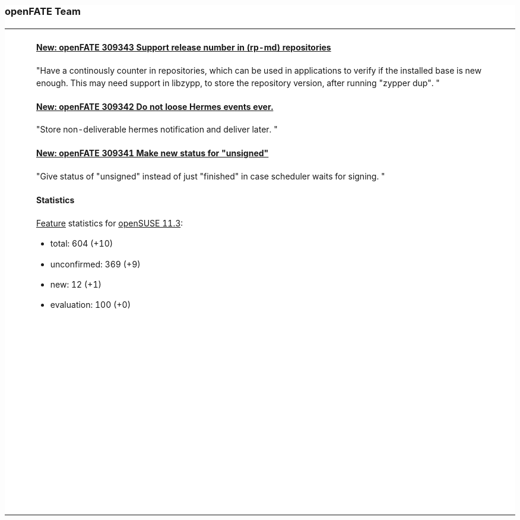 




### openFATE Team





<table style="margin: 0px; width: 100%;" class="zeroBorder" >
<tbody >
<tr >

<td style="color: #ffffff; text-align: center; vertical-align: top; width: 32px;" >[![](//en.opensuse.org/images/thumb/1/1f/OWN-oxygen-fatelogo.png/48px-OWN-oxygen-fatelogo.png)](//en.opensuse.org/File:OWN-oxygen-fatelogo.png)
</td>

<td >




####  [New: openFATE 309343 Support release number in (rp-md) repositories](https://features.opensuse.org/309343)


"Have a continously counter in repositories, which can be used in applications to verify if the installed base is new enough. This may need support in libzypp, to store the repository version, after running "zypper dup". "  


####  [New: openFATE 309342 Do not loose Hermes events ever.](https://features.opensuse.org/309342)


"Store non-deliverable hermes notification and deliver later. "  


####  [New: openFATE 309341 Make new status for "unsigned"](https://features.opensuse.org/309341)


"Give status of "unsigned" instead of just "finished" in case scheduler waits for signing. "  


####  Statistics


[Feature](https://features.opensuse.org/) statistics for [openSUSE 11.3](https://features.opensuse.org/statistic/product/openSUSE-11.3): 



	
  * total: 604 (+10) 

	
  * unconfirmed: 369 (+9) 

	
  * new: 12 (+1) 

	
  * evaluation: 100 (+0) 
